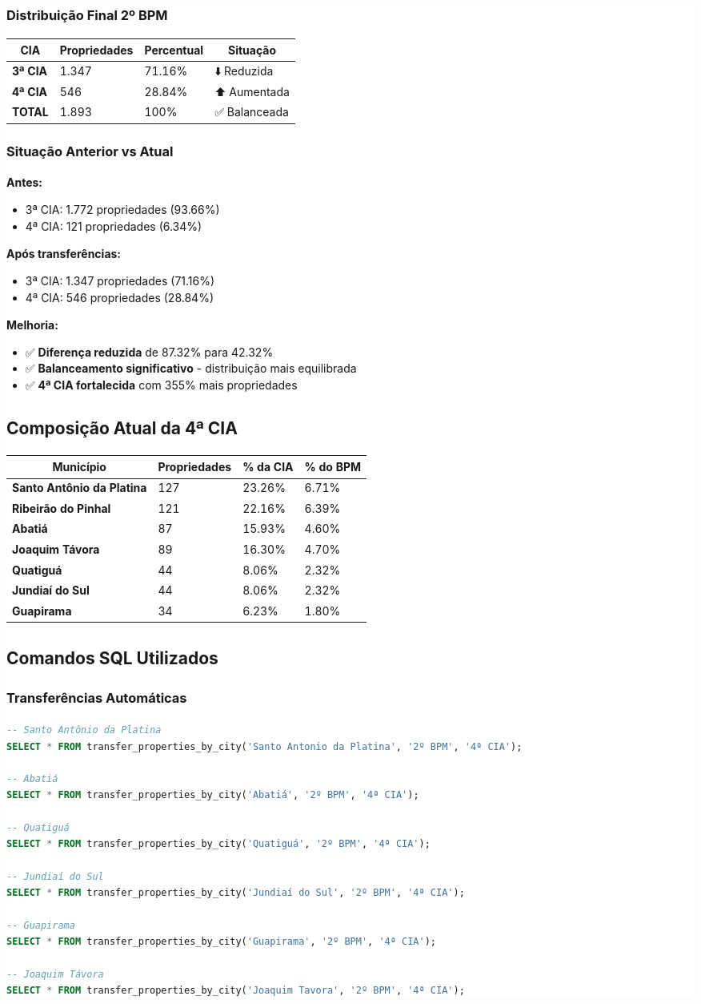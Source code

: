 ### Distribuição Final 2º BPM

| CIA | Propriedades | Percentual | Situação |
|-----|-------------|------------|----------|
| **3ª CIA** | 1.347 | 71.16% | ⬇️ Reduzida |
| **4ª CIA** | 546 | 28.84% | ⬆️ Aumentada |
| **TOTAL** | 1.893 | 100% | ✅ Balanceada |

### Situação Anterior vs Atual

**Antes:**
- 3ª CIA: 1.772 propriedades (93.66%)
- 4ª CIA: 121 propriedades (6.34%)

**Após transferências:**
- 3ª CIA: 1.347 propriedades (71.16%)
- 4ª CIA: 546 propriedades (28.84%)

**Melhoria:**
- ✅ **Diferença reduzida** de 87.32% para 42.32%
- ✅ **Balanceamento significativo** - distribuição mais equilibrada
- ✅ **4ª CIA fortalecida** com 355% mais propriedades

## Composição Atual da 4ª CIA

| Município | Propriedades | % da CIA | % do BPM |
|-----------|-------------|-----------|----------|
| **Santo Antônio da Platina** | 127 | 23.26% | 6.71% |
| **Ribeirão do Pinhal** | 121 | 22.16% | 6.39% |
| **Abatiá** | 87 | 15.93% | 4.60% |
| **Joaquim Távora** | 89 | 16.30% | 4.70% |
| **Quatiguá** | 44 | 8.06% | 2.32% |
| **Jundiaí do Sul** | 44 | 8.06% | 2.32% |
| **Guapirama** | 34 | 6.23% | 1.80% |

## Comandos SQL Utilizados

### Transferências Automáticas
```sql
-- Santo Antônio da Platina
SELECT * FROM transfer_properties_by_city('Santo Antonio da Platina', '2º BPM', '4ª CIA');

-- Abatiá  
SELECT * FROM transfer_properties_by_city('Abatiá', '2º BPM', '4ª CIA');

-- Quatiguá
SELECT * FROM transfer_properties_by_city('Quatiguá', '2º BPM', '4ª CIA');

-- Jundiaí do Sul
SELECT * FROM transfer_properties_by_city('Jundiaí do Sul', '2º BPM', '4ª CIA');

-- Guapirama
SELECT * FROM transfer_properties_by_city('Guapirama', '2º BPM', '4ª CIA');

-- Joaquim Távora
SELECT * FROM transfer_properties_by_city('Joaquim Tavora', '2º BPM', '4ª CIA');
```